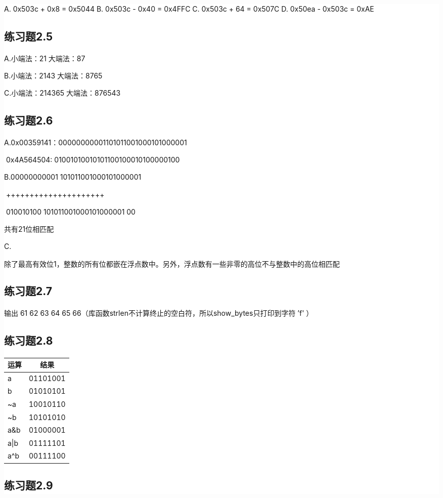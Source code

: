 A. 0x503c + 0x8 = 0x5044
B. 0x503c - 0x40 = 0x4FFC
C. 0x503c + 64 = 0x507C
D. 0x50ea - 0x503c = 0xAE

## 练习题2.5

A.小端法：21           大端法：87

B.小端法：2143      大端法：8765

C.小端法：214365 大端法：876543

## 练习题2.6

A.0x00359141：00000000001101011001000101000001

​	0x4A564504:  01001010010101100100010100000100

B.00000000001 101011001000101000001

​							 +++++++++++++++++++++

​        010010100 101011001000101000001 00

共有21位相匹配

C.

除了最高有效位1，整数的所有位都嵌在浮点数中。另外，浮点数有一些非零的高位不与整数中的高位相匹配

## 练习题2.7

输出 61 62 63 64 65 66（库函数strlen不计算终止的空白符，所以show_bytes只打印到字符 ’f' ）

## 练习题2.8

| 运算 | 结果     |
| ---- | -------- |
| a    | 01101001 |
| b    | 01010101 |
| ~a   | 10010110 |
| ~b   | 10101010 |
| a&b  | 01000001 |
| a\|b | 01111101 |
| a^b  | 00111100 |

## 练习题2.9
